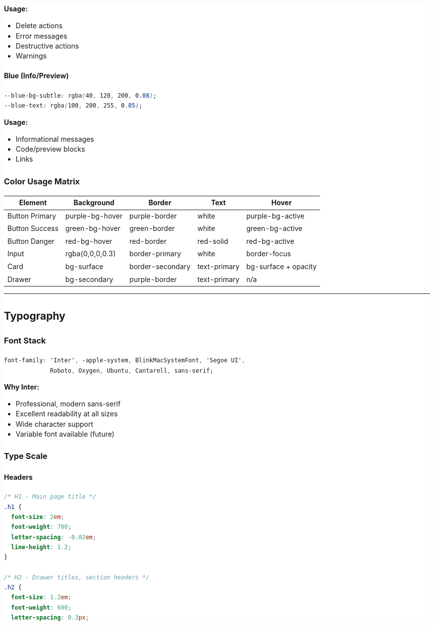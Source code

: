 **Usage:**
- Delete actions
- Error messages
- Destructive actions
- Warnings

#### Blue (Info/Preview)
```css
--blue-bg-subtle: rgba(40, 120, 200, 0.08);
--blue-text: rgba(100, 200, 255, 0.85);
```

**Usage:**
- Informational messages
- Code/preview blocks
- Links

### Color Usage Matrix

| Element | Background | Border | Text | Hover |
|---------|-----------|--------|------|-------|
| Button Primary | purple-bg-hover | purple-border | white | purple-bg-active |
| Button Success | green-bg-hover | green-border | white | green-bg-active |
| Button Danger | red-bg-hover | red-border | red-solid | red-bg-active |
| Input | rgba(0,0,0,0.3) | border-primary | white | border-focus |
| Card | bg-surface | border-secondary | text-primary | bg-surface + opacity |
| Drawer | bg-secondary | purple-border | text-primary | n/a |

---

## Typography

### Font Stack
```css
font-family: 'Inter', -apple-system, BlinkMacSystemFont, 'Segoe UI', 
             Roboto, Oxygen, Ubuntu, Cantarell, sans-serif;
```

**Why Inter:**
- Professional, modern sans-serif
- Excellent readability at all sizes
- Wide character support
- Variable font available (future)

### Type Scale

#### Headers
```css
/* H1 - Main page title */
.h1 {
  font-size: 2em;
  font-weight: 700;
  letter-spacing: -0.02em;
  line-height: 1.2;
}

/* H2 - Drawer titles, section headers */
.h2 {
  font-size: 1.2em;
  font-weight: 600;
  letter-spacing: 0.3px;
```